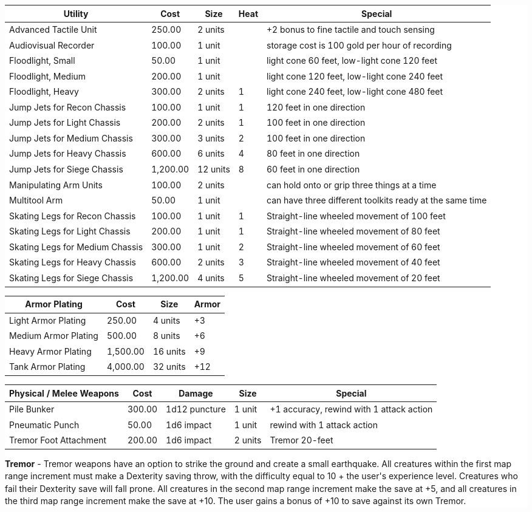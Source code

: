 | Utility                        | Cost     | Size     | Heat | Special |
| ---                            | ---      | ---      | ---  | ---     |
| Advanced Tactile Unit          | 250.00   | 2 units  |      | +2 bonus to fine tactile and touch sensing
| Audiovisual Recorder           | 100.00   | 1 unit   |      | storage cost is 100 gold per hour of recording
| Floodlight, Small              | 50.00    | 1 unit   |      | light cone 60 feet, low-light cone 120 feet
| Floodlight, Medium             | 200.00   | 1 unit   |      | light cone 120 feet, low-light cone 240 feet
| Floodlight, Heavy              | 300.00   | 2 units  | 1    | light cone 240 feet, low-light cone 480 feet
| Jump Jets for Recon Chassis    | 100.00   | 1 unit   | 1    | 120 feet in one direction
| Jump Jets for Light Chassis    | 200.00   | 2 units  | 1    | 100 feet in one direction
| Jump Jets for Medium Chassis   | 300.00   | 3 units  | 2    | 100 feet in one direction
| Jump Jets for Heavy Chassis    | 600.00   | 6 units  | 4    | 80 feet in one direction
| Jump Jets for Siege Chassis    | 1,200.00 | 12 units | 8    | 60 feet in one direction
| Manipulating Arm Units         | 100.00   | 2 units  |      | can hold onto or grip three things at a time
| Multitool Arm                  | 50.00    | 1 unit   |      | can have three different toolkits ready at the same time
| Skating Legs for Recon Chassis | 100.00   | 1 unit   | 1    | Straight-line wheeled movement of 100 feet
| Skating Legs for Light Chassis | 200.00   | 1 unit   | 1    | Straight-line wheeled movement of 80 feet
| Skating Legs for Medium Chassis | 300.00  | 1 unit   | 2    | Straight-line wheeled movement of 60 feet
| Skating Legs for Heavy Chassis | 600.00   | 2 units  | 3    | Straight-line wheeled movement of 40 feet
| Skating Legs for Siege Chassis | 1,200.00 | 4 units  | 5    | Straight-line wheeled movement of 20 feet

| Armor Plating           | Cost     | Size     | Armor |
| ---                     | ---      | ---      | ---   |
| Light Armor Plating     | 250.00   | 4 units  | +3
| Medium Armor Plating    | 500.00   | 8 units  | +6
| Heavy Armor Plating     | 1,500.00 | 16 units | +9
| Tank Armor Plating      | 4,000.00 | 32 units | +12

| Physical / Melee Weapons | Cost   | Damage        | Size    | Special |
| ---                      | ---    | ---           | ---     | ---     |
| Pile Bunker              | 300.00 | 1d12 puncture | 1 unit  | +1 accuracy, rewind with 1 attack action
| Pneumatic Punch          | 50.00  | 1d6 impact    | 1 unit  | rewind with 1 attack action
| Tremor Foot Attachment   | 200.00 | 1d6 impact    | 2 units | Tremor 20-feet

**Tremor** - Tremor weapons have an option to strike the ground and create a small earthquake. All creatures within the first map range increment must make a Dexterity saving throw, with the difficulty equal to 10 + the user's experience level. Creatures who fail their Dexterity save will fall prone. All creatures in the second map range increment make the save at +5, and all creatures in the third map range increment make the save at +10. The user gains a bonus of +10 to save against its own Tremor.
